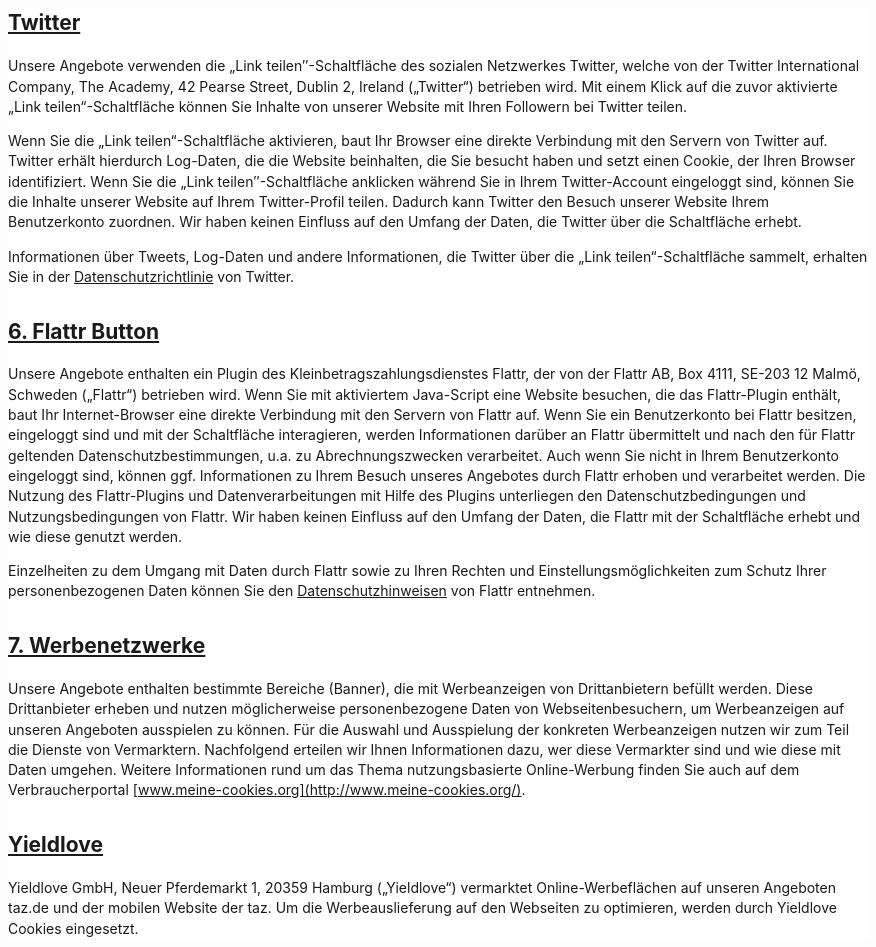 [<span>Twitter</span>]()
------------------------

Unsere Angebote verwenden die „Link teilen″-Schaltfläche des sozialen Netzwerkes Twitter, welche von der Twitter International Company, The Academy, 42 Pearse Street, Dublin 2, Ireland („Twitter“) betrieben wird. Mit einem Klick auf die zuvor aktivierte „Link teilen“-Schaltfläche können Sie Inhalte von unserer Website mit Ihren Followern bei Twitter teilen.

Wenn Sie die „Link teilen“-Schaltfläche aktivieren, baut Ihr Browser eine direkte Verbindung mit den Servern von Twitter auf. Twitter erhält hierdurch Log-Daten, die die Website beinhalten, die Sie besucht haben und setzt einen Cookie, der Ihren Browser identifiziert. Wenn Sie die „Link teilen″-Schaltfläche anklicken während Sie in Ihrem Twitter-Account eingeloggt sind, können Sie die Inhalte unserer Website auf Ihrem Twitter-Profil teilen. Dadurch kann Twitter den Besuch unserer Website Ihrem Benutzerkonto zuordnen. Wir haben keinen Einfluss auf den Umfang der Daten, die Twitter über die Schaltfläche erhebt.

Informationen über Tweets, Log-Daten und andere Informationen, die Twitter über die „Link teilen“-Schaltfläche sammelt, erhalten Sie in der [Datenschutzrichtlinie](http://twitter.com/privacy?lang=de) von Twitter.

[<span>6. Flattr Button</span>]()
---------------------------------

Unsere Angebote enthalten ein Plugin des Kleinbetragszahlungsdienstes Flattr, der von der Flattr AB, Box 4111, SE-203 12 Malmö, Schweden („Flattr“) betrieben wird. Wenn Sie mit aktiviertem Java-Script eine Website besuchen, die das Flattr-Plugin enthält, baut Ihr Internet-Browser eine direkte Verbindung mit den Servern von Flattr auf. Wenn Sie ein Benutzerkonto bei Flattr besitzen, eingeloggt sind und mit der Schaltfläche interagieren, werden Informationen darüber an Flattr übermittelt und nach den für Flattr geltenden Datenschutzbestimmungen, u.a. zu Abrechnungszwecken verarbeitet. Auch wenn Sie nicht in Ihrem Benutzerkonto eingeloggt sind, können ggf. Informationen zu Ihrem Besuch unseres Angebotes durch Flattr erhoben und verarbeitet werden. Die Nutzung des Flattr-Plugins und Datenverarbeitungen mit Hilfe des Plugins unterliegen den Datenschutzbedingungen und Nutzungsbedingungen von Flattr. Wir haben keinen Einfluss auf den Umfang der Daten, die Flattr mit der Schaltfläche erhebt und wie diese genutzt werden.

Einzelheiten zu dem Umgang mit Daten durch Flattr sowie zu Ihren Rechten und Einstellungsmöglichkeiten zum Schutz Ihrer personenbezogenen Daten können Sie den [Datenschutzhinweise](http://flattr.com/privacy)[n](http://https://flattr.com/privacy) von Flattr entnehmen.

[<span>7. Werbenetzwerke</span>]()
----------------------------------

Unsere Angebote enthalten bestimmte Bereiche (Banner), die mit Werbeanzeigen von Drittanbietern befüllt werden. Diese Drittanbieter erheben und nutzen möglicherweise personenbezogene Daten von Webseitenbesuchern, um Werbeanzeigen auf unseren Angeboten ausspielen zu können. Für die Auswahl und Ausspielung der konkreten Werbeanzeigen nutzen wir zum Teil die Dienste von Vermarktern. Nachfolgend erteilen wir Ihnen Informationen dazu, wer diese Vermarkter sind und wie diese mit Daten umgehen. Weitere Informationen rund um das Thema nutzungsbasierte Online-Werbung finden Sie auch auf dem Verbraucherportal [www.meine-cookies.org](http://www.meine-cookies.org/).

[<span>Yieldlove</span>]()
--------------------------

Yieldlove GmbH, Neuer Pferdemarkt 1, 20359 Hamburg („Yieldlove“) vermarktet Online-Werbeflächen auf unseren Angeboten taz.de und der mobilen Website der taz. Um die Werbeauslieferung auf den Webseiten zu optimieren, werden durch Yieldlove Cookies eingesetzt.
